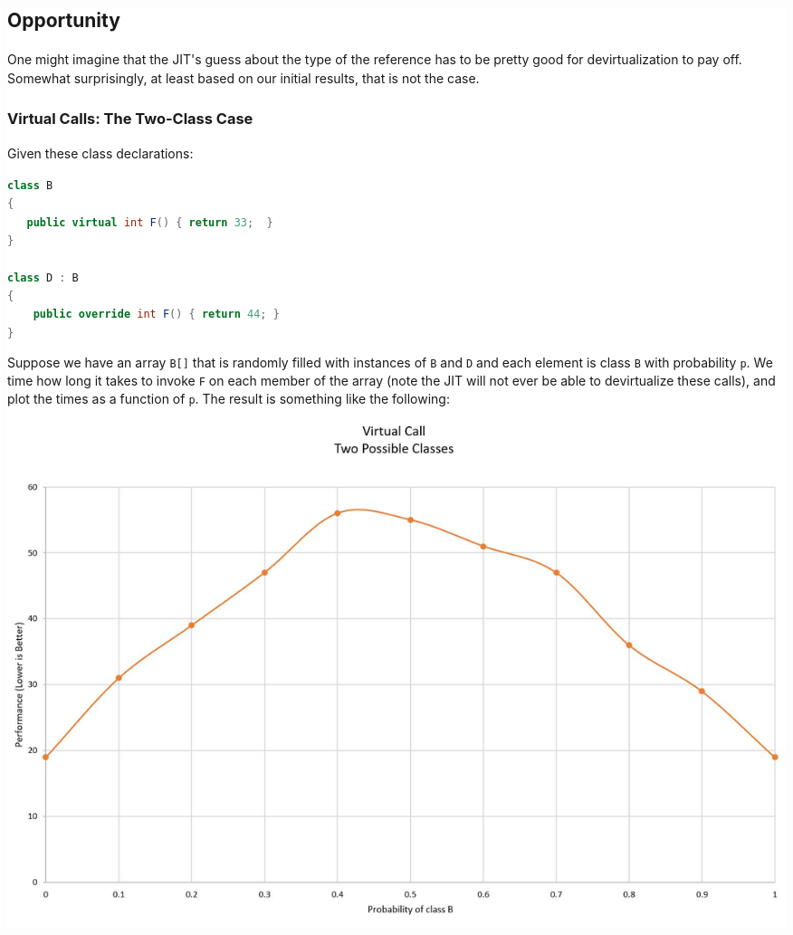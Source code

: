 ## Opportunity

One might imagine that the JIT's guess about the type of the reference has to be
pretty good for devirtualization to pay off. Somewhat surprisingly, at least based
on our initial results, that is not the case.

### Virtual Calls: The Two-Class Case

Given these class declarations:
```C#
class B
{
   public virtual int F() { return 33;  }
}

class D : B
{
    public override int F() { return 44; }
}
```
Suppose we have an array `B[]` that is randomly filled with instances of `B` and
`D` and each element is class `B` with probability `p`.  We time how long
it takes to invoke `F` on each member of the array (note the JIT will not ever
be able to devirtualize these calls), and plot the times as a function of `p`.
The result is something like the following:

![two classes baseline perf](images/TwoClassesBaseline.JPG)
